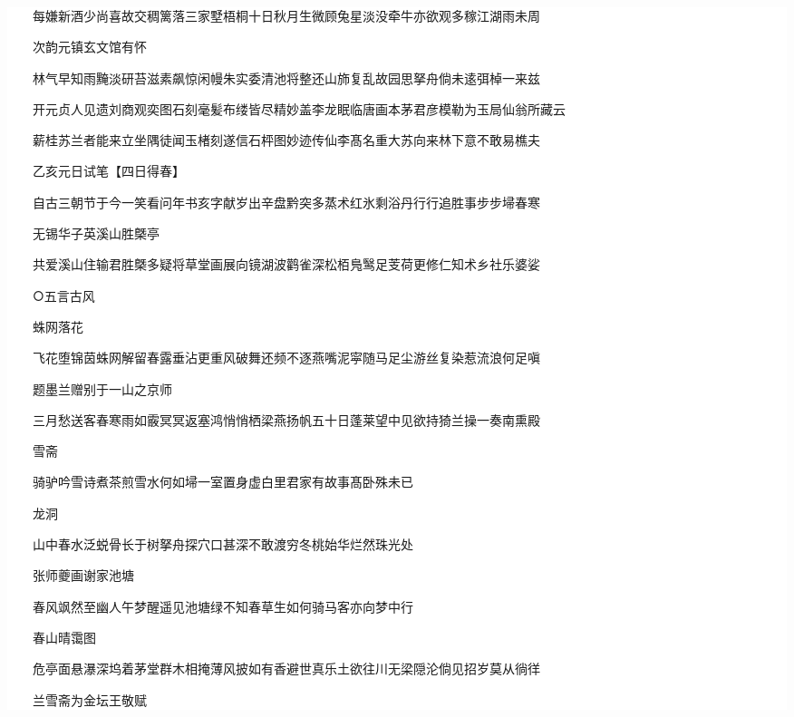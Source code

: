 　　每嫌新酒少尚喜故交稠篱落三家墅梧桐十日秋月生微顾兔星淡没牵牛亦欲观多稼江湖雨未周

　　次韵元镇玄文馆有怀

　　林气早知雨黤淡研苔滋素飙惊闲幔朱实委清池将整还山斾复乱故园思拏舟倘未逺弭棹一来兹

　　开元贞人见遗刘商观奕图石刻毫髪布缕皆尽精妙盖李龙眠临唐画本茅君彦模勒为玉局仙翁所藏云

　　薪桂苏兰者能来立坐隅徒闻玉楮刻遂信石枰图妙迹传仙李髙名重大苏向来林下意不敢易樵夫

　　乙亥元日试笔【四日得春】

　　自古三朝节于今一笑看问年书亥字献岁出辛盘黔突多蒸术红氷剩浴丹行行追胜事步步埽春寒

　　无锡华子英溪山胜槩亭

　　共爱溪山住输君胜槩多疑将草堂画展向镜湖波鹳雀深松栢鳬鹥足芰荷更修仁知术乡社乐婆娑

　　○五言古风

　　蛛网落花

　　飞花堕锦茵蛛网解留春露垂沾更重风破舞还频不逐燕嘴泥寜随马足尘游丝复染惹流浪何足嗔

　　题墨兰赠别于一山之京师

　　三月愁送客春寒雨如霰冥冥返塞鸿悄悄栖梁燕扬帆五十日蓬莱望中见欲持猗兰操一奏南熏殿

　　雪斋

　　骑驴吟雪诗煮茶煎雪水何如埽一室置身虚白里君家有故事髙卧殊未已

　　龙洞

　　山中春水泛蜕骨长于树拏舟探穴口甚深不敢渡穷冬桃始华烂然珠光处

　　张师夔画谢家池塘

　　春风飒然至幽人午梦醒遥见池塘绿不知春草生如何骑马客亦向梦中行

　　春山晴霭图

　　危亭面悬瀑深坞着茅堂群木相掩薄风披如有香避世真乐土欲往川无梁隠沦倘见招岁莫从徜徉

　　兰雪斋为金坛王敬赋


